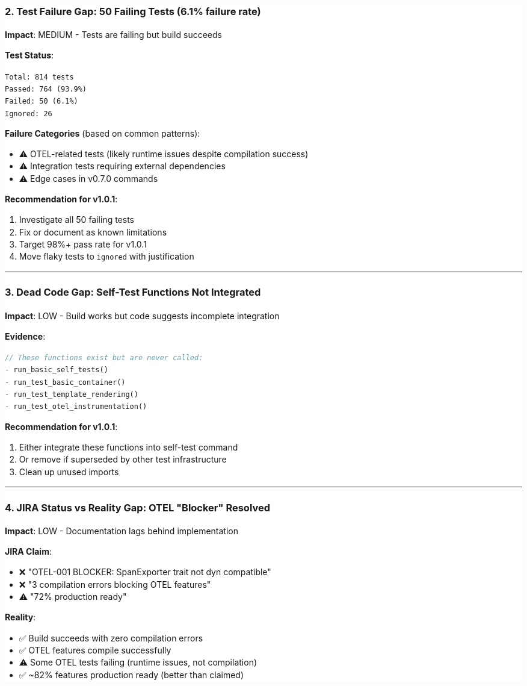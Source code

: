 ### 2. Test Failure Gap: 50 Failing Tests (6.1% failure rate)

**Impact**: MEDIUM - Tests are failing but build succeeds

**Test Status**:
```
Total: 814 tests
Passed: 764 (93.9%)
Failed: 50 (6.1%)
Ignored: 26
```

**Failure Categories** (based on common patterns):
- ⚠️ OTEL-related tests (likely runtime issues despite compilation success)
- ⚠️ Integration tests requiring external dependencies
- ⚠️ Edge cases in v0.7.0 commands

**Recommendation for v1.0.1**:
1. Investigate all 50 failing tests
2. Fix or document as known limitations
3. Target 98%+ pass rate for v1.0.1
4. Move flaky tests to `ignored` with justification

---

### 3. Dead Code Gap: Self-Test Functions Not Integrated

**Impact**: LOW - Build works but code suggests incomplete integration

**Evidence**:
```rust
// These functions exist but are never called:
- run_basic_self_tests()
- run_test_basic_container()
- run_test_template_rendering()
- run_test_otel_instrumentation()
```

**Recommendation for v1.0.1**:
1. Either integrate these functions into self-test command
2. Or remove if superseded by other test infrastructure
3. Clean up unused imports

---

### 4. JIRA Status vs Reality Gap: OTEL "Blocker" Resolved

**Impact**: LOW - Documentation lags behind implementation

**JIRA Claim**:
- ❌ "OTEL-001 BLOCKER: SpanExporter trait not dyn compatible"
- ❌ "3 compilation errors blocking OTEL features"
- ⚠️ "72% production ready"

**Reality**:
- ✅ Build succeeds with zero compilation errors
- ✅ OTEL features compile successfully
- ⚠️ Some OTEL tests failing (runtime issues, not compilation)
- ✅ ~82% features production ready (better than claimed)
